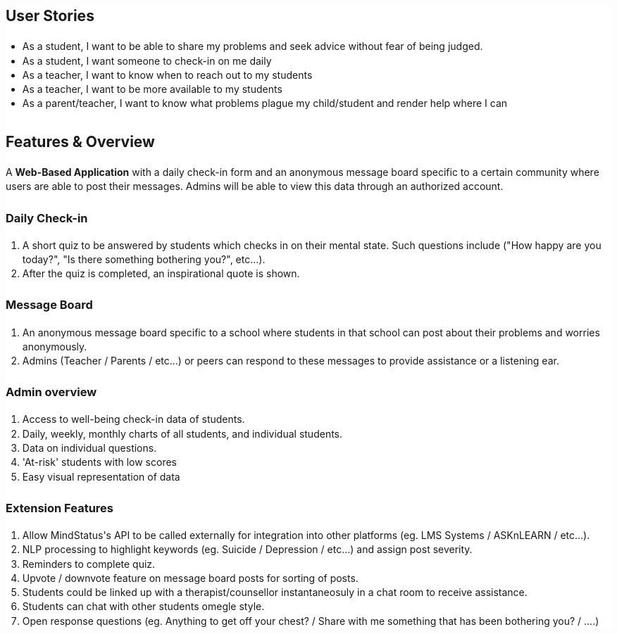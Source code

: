 
## User Stories

- As a student, I want to be able to share my problems and seek advice without fear of being judged.
- As a student, I want someone to check-in on me daily
- As a teacher, I want to know when to reach out to my students 
- As a teacher, I want to be more available to my students 
- As a parent/teacher, I want to know what problems plague my child/student and render help where I can

## Features & Overview

A **Web-Based Application** with a daily check-in form and an anonymous message board specific to a certain community where users are able to post their messages. Admins will be able to view this data through an authorized account. 

### Daily Check-in

1. A short quiz to be answered by students which checks in on their mental state. Such questions include ("How happy are you today?", "Is there something bothering you?", etc...). 
2. After the quiz is completed, an inspirational quote is shown.

### Message Board

1. An anonymous message board specific to a school where students in that school can post about their problems and worries anonymously.
2. Admins (Teacher / Parents / etc...) or peers can respond to these messages to provide assistance or a listening ear.

### Admin overview
1. Access to well-being check-in data of students.
2. Daily, weekly, monthly charts of all students, and individual students.
3. Data on individual questions.
4. 'At-risk' students with low scores
5. Easy visual representation of data

### Extension Features

1. Allow MindStatus's API to be called externally for integration into other platforms (eg. LMS Systems / ASKnLEARN / etc...).
2. NLP processing to highlight keywords (eg. Suicide / Depression / etc...) and assign post severity.
3. Reminders to complete quiz.
4. Upvote / downvote feature on message board posts for sorting of posts.
5. Students could be linked up with a therapist/counsellor instantaneosuly in a chat room to receive assistance.
6. Students can chat with other students omegle style.
7. Open response questions (eg. Anything to get off your chest? / Share with me something that has been bothering you? / ....)
